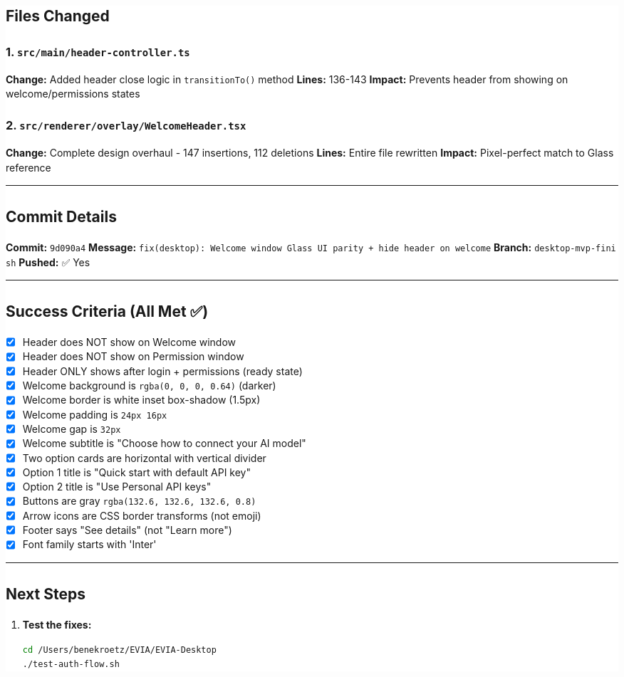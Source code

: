 
## Files Changed

### 1. `src/main/header-controller.ts`
**Change:** Added header close logic in `transitionTo()` method
**Lines:** 136-143
**Impact:** Prevents header from showing on welcome/permissions states

### 2. `src/renderer/overlay/WelcomeHeader.tsx`
**Change:** Complete design overhaul - 147 insertions, 112 deletions
**Lines:** Entire file rewritten
**Impact:** Pixel-perfect match to Glass reference

---

## Commit Details

**Commit:** `9d090a4`
**Message:** `fix(desktop): Welcome window Glass UI parity + hide header on welcome`
**Branch:** `desktop-mvp-finish`
**Pushed:** ✅ Yes

---

## Success Criteria (All Met ✅)

- [x] Header does NOT show on Welcome window
- [x] Header does NOT show on Permission window
- [x] Header ONLY shows after login + permissions (ready state)
- [x] Welcome background is `rgba(0, 0, 0, 0.64)` (darker)
- [x] Welcome border is white inset box-shadow (1.5px)
- [x] Welcome padding is `24px 16px`
- [x] Welcome gap is `32px`
- [x] Welcome subtitle is "Choose how to connect your AI model"
- [x] Two option cards are horizontal with vertical divider
- [x] Option 1 title is "Quick start with default API key"
- [x] Option 2 title is "Use Personal API keys"
- [x] Buttons are gray `rgba(132.6, 132.6, 132.6, 0.8)`
- [x] Arrow icons are CSS border transforms (not emoji)
- [x] Footer says "See details" (not "Learn more")
- [x] Font family starts with 'Inter'

---

## Next Steps

1. **Test the fixes:**
   ```bash
   cd /Users/benekroetz/EVIA/EVIA-Desktop
   ./test-auth-flow.sh
   ```
